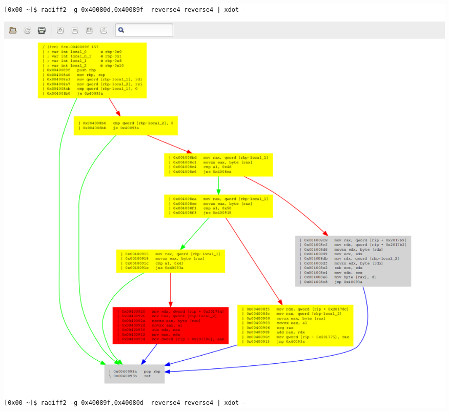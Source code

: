 ```
[0x00 ~]$ radiff2 -g 0x40080d,0x40089f  reverse4 reverse4 | xdot -
```
![граф сравнения для instr_S](img/instr_S/graph1.png)

```
[0x00 ~]$ radiff2 -g 0x40089f,0x40080d  reverse4 reverse4 | xdot -
```